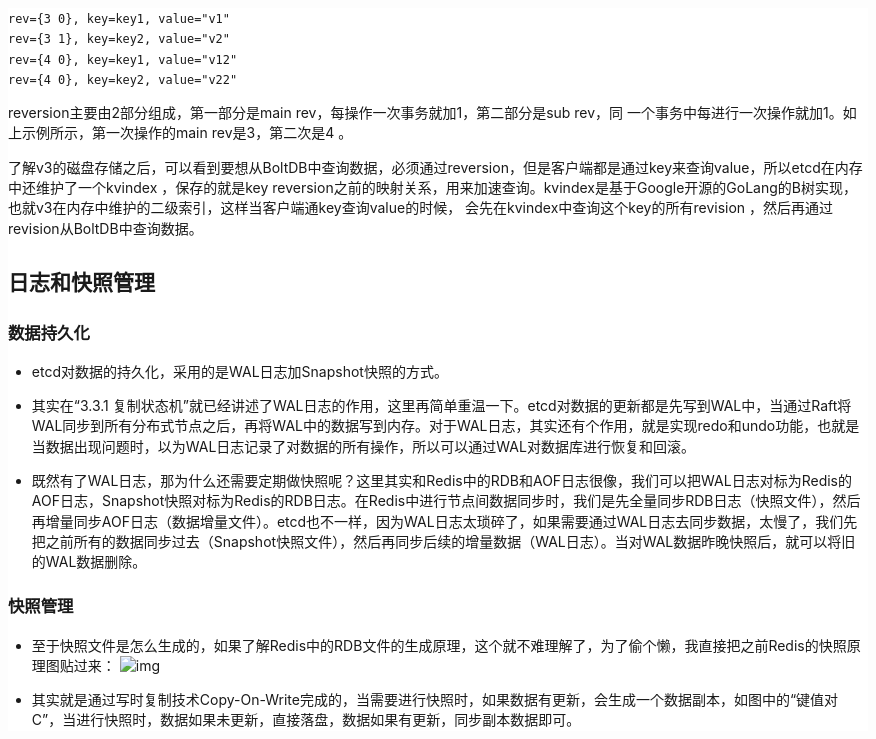 ```text
rev={3 0}, key=key1, value="v1"
rev={3 1}, key=key2, value="v2"
rev={4 0}, key=key1, value="v12"
rev={4 0}, key=key2, value="v22"
```

reversion主要由2部分组成，第一部分是main rev，每操作一次事务就加1，第二部分是sub rev，同 一个事务中每进行一次操作就加1。如上示例所示，第一次操作的main rev是3，第二次是4 。

了解v3的磁盘存储之后，可以看到要想从BoltDB中查询数据，必须通过reversion，但是客户端都是通过key来查询value，所以etcd在内存中还维护了一个kvindex ，保存的就是key reversion之前的映射关系，用来加速查询。kvindex是基于Google开源的GoLang的B树实现，也就v3在内存中维护的二级索引，这样当客户端通key查询value的时候， 会先在kvindex中查询这个key的所有revision ，然后再通过 revision从BoltDB中查询数据。

## **日志和快照管理**

### **数据持久化**

- etcd对数据的持久化，采用的是WAL日志加Snapshot快照的方式。

- 其实在“3.3.1 复制状态机”就已经讲述了WAL日志的作用，这里再简单重温一下。etcd对数据的更新都是先写到WAL中，当通过Raft将WAL同步到所有分布式节点之后，再将WAL中的数据写到内存。对于WAL日志，其实还有个作用，就是实现redo和undo功能，也就是当数据出现问题时，以为WAL日志记录了对数据的所有操作，所以可以通过WAL对数据库进行恢复和回滚。

- 既然有了WAL日志，那为什么还需要定期做快照呢？这里其实和Redis中的RDB和AOF日志很像，我们可以把WAL日志对标为Redis的AOF日志，Snapshot快照对标为Redis的RDB日志。在Redis中进行节点间数据同步时，我们是先全量同步RDB日志（快照文件），然后再增量同步AOF日志（数据增量文件）。etcd也不一样，因为WAL日志太琐碎了，如果需要通过WAL日志去同步数据，太慢了，我们先把之前所有的数据同步过去（Snapshot快照文件），然后再同步后续的增量数据（WAL日志）。当对WAL数据昨晚快照后，就可以将旧的WAL数据删除。

### **快照管理**

- 至于快照文件是怎么生成的，如果了解Redis中的RDB文件的生成原理，这个就不难理解了，为了偷个懒，我直接把之前Redis的快照原理图贴过来：
	![img](https://raw.githubusercontent.com/hellolib/pictures/main/Typora/pic-00-gitee/v2-70efbfeeb8ee900d5fc75532570bd436_1440w.jpg)

- 其实就是通过写时复制技术Copy-On-Write完成的，当需要进行快照时，如果数据有更新，会生成一个数据副本，如图中的“键值对C”，当进行快照时，数据如果未更新，直接落盘，数据如果有更新，同步副本数据即可。